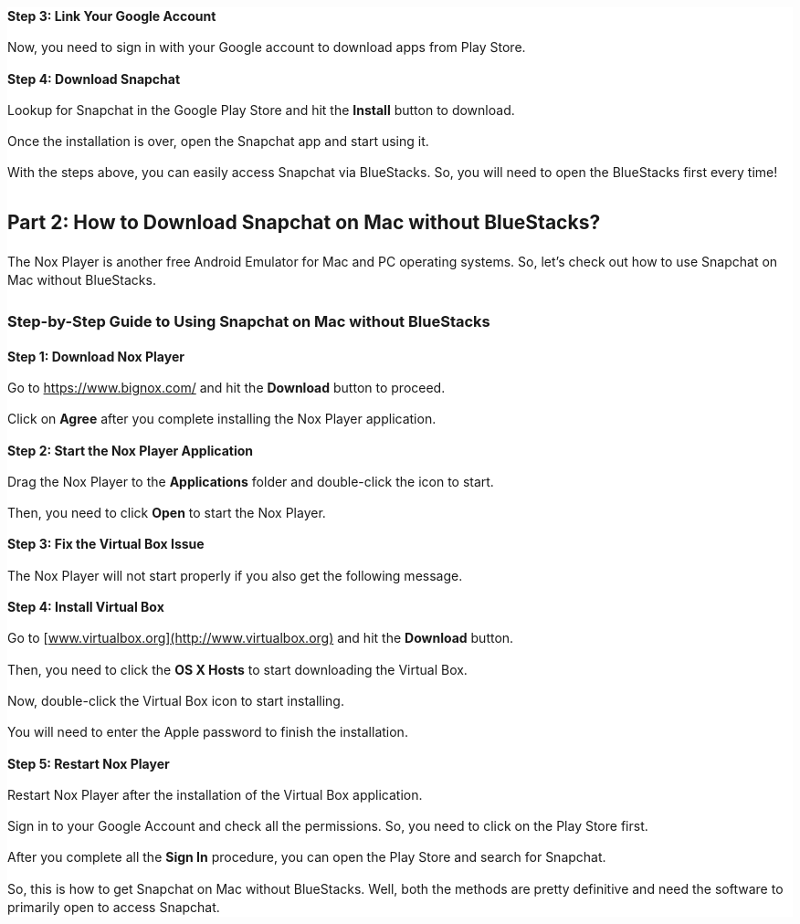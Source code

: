 **Step 3: Link Your Google Account**

Now, you need to sign in with your Google account to download apps from Play Store.

**Step 4: Download Snapchat**

Lookup for Snapchat in the Google Play Store and hit the **Install** button to download.

Once the installation is over, open the Snapchat app and start using it.

With the steps above, you can easily access Snapchat via BlueStacks. So, you will need to open the BlueStacks first every time!

## Part 2: How to Download Snapchat on Mac without BlueStacks?

The Nox Player is another free Android Emulator for Mac and PC operating systems. So, let’s check out how to use Snapchat on Mac without BlueStacks.

### Step-by-Step Guide to Using Snapchat on Mac without BlueStacks

**Step 1: Download Nox Player**

Go to <https://www.bignox.com/> and hit the **Download** button to proceed.

Click on **Agree** after you complete installing the Nox Player application.

**Step 2: Start the Nox Player Application**

Drag the Nox Player to the **Applications** folder and double-click the icon to start.

Then, you need to click **Open** to start the Nox Player.

**Step 3: Fix the Virtual Box Issue**

The Nox Player will not start properly if you also get the following message.

**Step 4: Install Virtual Box**

Go to [www.virtualbox.org](http://www.virtualbox.org) and hit the **Download** button.

Then, you need to click the **OS X Hosts** to start downloading the Virtual Box.

Now, double-click the Virtual Box icon to start installing.

You will need to enter the Apple password to finish the installation.

**Step 5: Restart Nox Player**

Restart Nox Player after the installation of the Virtual Box application.

Sign in to your Google Account and check all the permissions. So, you need to click on the Play Store first.

After you complete all the **Sign In** procedure, you can open the Play Store and search for Snapchat.

So, this is how to get Snapchat on Mac without BlueStacks. Well, both the methods are pretty definitive and need the software to primarily open to access Snapchat.
